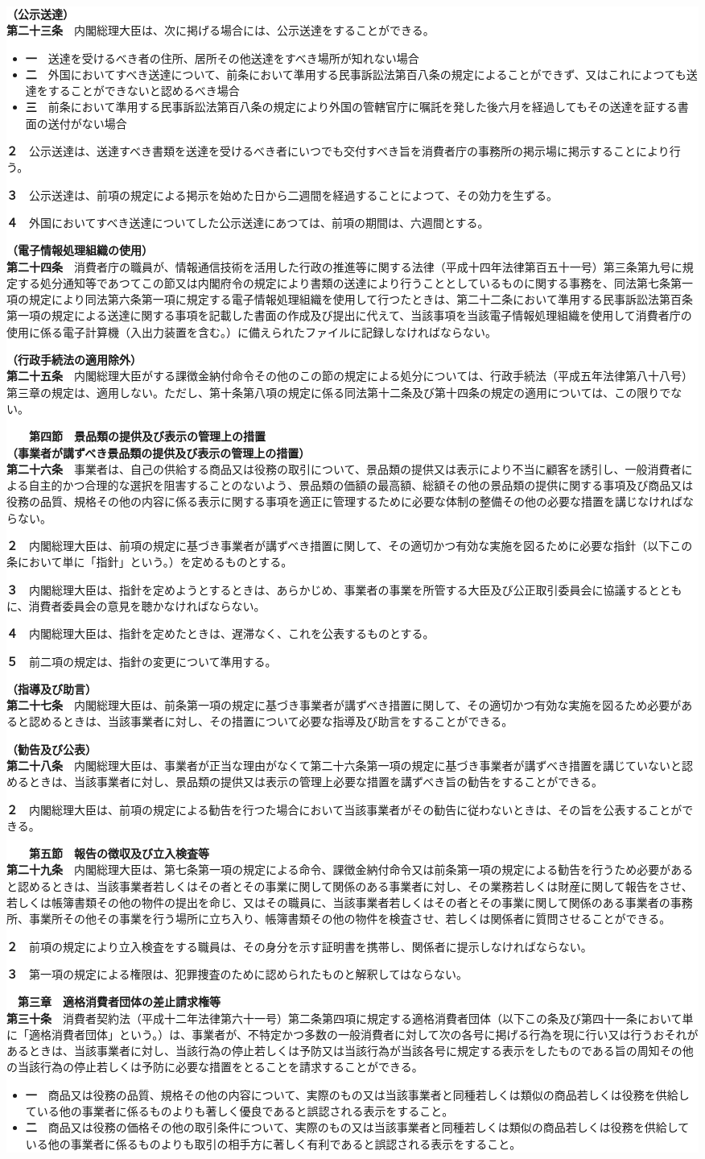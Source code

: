 **（公示送達）**  
**第二十三条**　内閣総理大臣は、次に掲げる場合には、公示送達をすることができる。  
* **一**　送達を受けるべき者の住所、居所その他送達をすべき場所が知れない場合  
* **二**　外国においてすべき送達について、前条において準用する民事訴訟法第百八条の規定によることができず、又はこれによつても送達をすることができないと認めるべき場合  
* **三**　前条において準用する民事訴訟法第百八条の規定により外国の管轄官庁に嘱託を発した後六月を経過してもその送達を証する書面の送付がない場合  
  
**２**　公示送達は、送達すべき書類を送達を受けるべき者にいつでも交付すべき旨を消費者庁の事務所の掲示場に掲示することにより行う。  
  
**３**　公示送達は、前項の規定による掲示を始めた日から二週間を経過することによつて、その効力を生ずる。  
  
**４**　外国においてすべき送達についてした公示送達にあつては、前項の期間は、六週間とする。  
  
**（電子情報処理組織の使用）**  
**第二十四条**　消費者庁の職員が、情報通信技術を活用した行政の推進等に関する法律（平成十四年法律第百五十一号）第三条第九号に規定する処分通知等であつてこの節又は内閣府令の規定により書類の送達により行うこととしているものに関する事務を、同法第七条第一項の規定により同法第六条第一項に規定する電子情報処理組織を使用して行つたときは、第二十二条において準用する民事訴訟法第百条第一項の規定による送達に関する事項を記載した書面の作成及び提出に代えて、当該事項を当該電子情報処理組織を使用して消費者庁の使用に係る電子計算機（入出力装置を含む。）に備えられたファイルに記録しなければならない。  
  
**（行政手続法の適用除外）**  
**第二十五条**　内閣総理大臣がする課徴金納付命令その他のこの節の規定による処分については、行政手続法（平成五年法律第八十八号）第三章の規定は、適用しない。ただし、第十条第八項の規定に係る同法第十二条及び第十四条の規定の適用については、この限りでない。  
  
&emsp;&emsp;**第四節　景品類の提供及び表示の管理上の措置**  
**（事業者が講ずべき景品類の提供及び表示の管理上の措置）**  
**第二十六条**　事業者は、自己の供給する商品又は役務の取引について、景品類の提供又は表示により不当に顧客を誘引し、一般消費者による自主的かつ合理的な選択を阻害することのないよう、景品類の価額の最高額、総額その他の景品類の提供に関する事項及び商品又は役務の品質、規格その他の内容に係る表示に関する事項を適正に管理するために必要な体制の整備その他の必要な措置を講じなければならない。  
  
**２**　内閣総理大臣は、前項の規定に基づき事業者が講ずべき措置に関して、その適切かつ有効な実施を図るために必要な指針（以下この条において単に「指針」という。）を定めるものとする。  
  
**３**　内閣総理大臣は、指針を定めようとするときは、あらかじめ、事業者の事業を所管する大臣及び公正取引委員会に協議するとともに、消費者委員会の意見を聴かなければならない。  
  
**４**　内閣総理大臣は、指針を定めたときは、遅滞なく、これを公表するものとする。  
  
**５**　前二項の規定は、指針の変更について準用する。  
  
**（指導及び助言）**  
**第二十七条**　内閣総理大臣は、前条第一項の規定に基づき事業者が講ずべき措置に関して、その適切かつ有効な実施を図るため必要があると認めるときは、当該事業者に対し、その措置について必要な指導及び助言をすることができる。  
  
**（勧告及び公表）**  
**第二十八条**　内閣総理大臣は、事業者が正当な理由がなくて第二十六条第一項の規定に基づき事業者が講ずべき措置を講じていないと認めるときは、当該事業者に対し、景品類の提供又は表示の管理上必要な措置を講ずべき旨の勧告をすることができる。  
  
**２**　内閣総理大臣は、前項の規定による勧告を行つた場合において当該事業者がその勧告に従わないときは、その旨を公表することができる。  
  
&emsp;&emsp;**第五節　報告の徴収及び立入検査等**  
**第二十九条**　内閣総理大臣は、第七条第一項の規定による命令、課徴金納付命令又は前条第一項の規定による勧告を行うため必要があると認めるときは、当該事業者若しくはその者とその事業に関して関係のある事業者に対し、その業務若しくは財産に関して報告をさせ、若しくは帳簿書類その他の物件の提出を命じ、又はその職員に、当該事業者若しくはその者とその事業に関して関係のある事業者の事務所、事業所その他その事業を行う場所に立ち入り、帳簿書類その他の物件を検査させ、若しくは関係者に質問させることができる。  
  
**２**　前項の規定により立入検査をする職員は、その身分を示す証明書を携帯し、関係者に提示しなければならない。  
  
**３**　第一項の規定による権限は、犯罪捜査のために認められたものと解釈してはならない。  
  
&emsp;**第三章　適格消費者団体の差止請求権等**  
**第三十条**　消費者契約法（平成十二年法律第六十一号）第二条第四項に規定する適格消費者団体（以下この条及び第四十一条において単に「適格消費者団体」という。）は、事業者が、不特定かつ多数の一般消費者に対して次の各号に掲げる行為を現に行い又は行うおそれがあるときは、当該事業者に対し、当該行為の停止若しくは予防又は当該行為が当該各号に規定する表示をしたものである旨の周知その他の当該行為の停止若しくは予防に必要な措置をとることを請求することができる。  
* **一**　商品又は役務の品質、規格その他の内容について、実際のもの又は当該事業者と同種若しくは類似の商品若しくは役務を供給している他の事業者に係るものよりも著しく優良であると誤認される表示をすること。  
* **二**　商品又は役務の価格その他の取引条件について、実際のもの又は当該事業者と同種若しくは類似の商品若しくは役務を供給している他の事業者に係るものよりも取引の相手方に著しく有利であると誤認される表示をすること。  
  